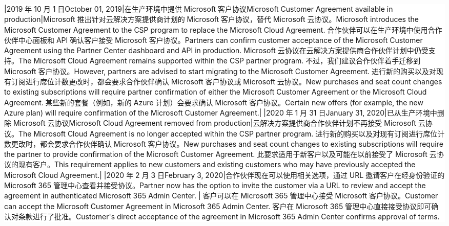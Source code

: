 |<span data-ttu-id="7eaa8-231">2019 年 10 月 1 日</span><span class="sxs-lookup"><span data-stu-id="7eaa8-231">October 01, 2019</span></span>|<span data-ttu-id="7eaa8-232">在生产环境中提供 Microsoft 客户协议</span><span class="sxs-lookup"><span data-stu-id="7eaa8-232">Microsoft Customer Agreement available in production</span></span>|<span data-ttu-id="7eaa8-233">Microsoft 推出针对云解决方案提供商计划的 Microsoft 客户协议，替代 Microsoft 云协议。</span><span class="sxs-lookup"><span data-stu-id="7eaa8-233">Microsoft introduces the Microsoft Customer Agreement to the CSP program to replace the Microsoft Cloud Agreement.</span></span> <span data-ttu-id="7eaa8-234">合作伙伴可以在生产环境中使用合作伙伴中心面板和 API 确认客户接受 Microsoft 客户协议。</span><span class="sxs-lookup"><span data-stu-id="7eaa8-234">Partners can confirm customer acceptance of the Microsoft Customer Agreement using the Partner Center dashboard and API in production.</span></span> <span data-ttu-id="7eaa8-235">Microsoft 云协议在云解决方案提供商合作伙伴计划中仍受支持。</span><span class="sxs-lookup"><span data-stu-id="7eaa8-235">The Microsoft Cloud Agreement remains supported within the CSP partner program.</span></span> <span data-ttu-id="7eaa8-236">不过，我们建议合作伙伴着手迁移到 Microsoft 客户协议。</span><span class="sxs-lookup"><span data-stu-id="7eaa8-236">However, partners are advised to start migrating to the Microsoft Customer Agreement.</span></span> <span data-ttu-id="7eaa8-237">进行新的购买以及对现有订阅进行席位计数更改时，都会要求合作伙伴确认 Microsoft 客户协议或 Microsoft 云协议。</span><span class="sxs-lookup"><span data-stu-id="7eaa8-237">New purchases and seat count changes to existing subscriptions will require partner confirmation of either the Microsoft Customer Agreement or the Microsoft Cloud Agreement.</span></span> <span data-ttu-id="7eaa8-238">某些新的套餐（例如，新的 Azure 计划）会要求确认 Microsoft 客户协议。</span><span class="sxs-lookup"><span data-stu-id="7eaa8-238">Certain new offers (for example, the new Azure plan) will require confirmation of the Microsoft Customer Agreement.</span></span>|
|<span data-ttu-id="7eaa8-239">2020 年 1 月 31 日</span><span class="sxs-lookup"><span data-stu-id="7eaa8-239">January 31, 2020</span></span>|<span data-ttu-id="7eaa8-240">已从生产环境中删除 Microsoft 云协议</span><span class="sxs-lookup"><span data-stu-id="7eaa8-240">Microsoft Cloud Agreement removed from production</span></span>|<span data-ttu-id="7eaa8-241">云解决方案提供商合作伙伴计划不再接受 Microsoft 云协议。</span><span class="sxs-lookup"><span data-stu-id="7eaa8-241">The Microsoft Cloud Agreement is no longer accepted within the CSP partner program.</span></span> <span data-ttu-id="7eaa8-242">进行新的购买以及对现有订阅进行席位计数更改时，都会要求合作伙伴确认 Microsoft 客户协议。</span><span class="sxs-lookup"><span data-stu-id="7eaa8-242">New purchases and seat count changes to existing subscriptions will require the partner to provide confirmation of the Microsoft Customer Agreement.</span></span> <span data-ttu-id="7eaa8-243">此要求适用于新客户以及可能在以前接受了 Microsoft 云协议的现有客户。</span><span class="sxs-lookup"><span data-stu-id="7eaa8-243">This requirement applies to new customers and existing customers who may have previously accepted the Microsoft Cloud Agreement.</span></span>|
|<span data-ttu-id="7eaa8-244">2020 年 2 月 3 日</span><span class="sxs-lookup"><span data-stu-id="7eaa8-244">February 3, 2020</span></span>|<span data-ttu-id="7eaa8-245">合作伙伴现在可以使用相关选项，通过 URL 邀请客户在经身份验证的 Microsoft 365 管理中心查看并接受协议。</span><span class="sxs-lookup"><span data-stu-id="7eaa8-245">Partner now has the option to invite the customer via a URL to review and accept the agreement in authenticated Microsoft 365 Admin Center.</span></span> | <span data-ttu-id="7eaa8-246">客户可以在 Microsoft 365 管理中心接受 Microsoft 客户协议。</span><span class="sxs-lookup"><span data-stu-id="7eaa8-246">Customer can accept the Microsoft Customer Agreement in Microsoft 365 Admin Center.</span></span> <span data-ttu-id="7eaa8-247">客户在 Microsoft 365 管理中心直接接受协议即可确认对条款进行了批准。</span><span class="sxs-lookup"><span data-stu-id="7eaa8-247">Customer's direct acceptance of the agreement in Microsoft 365 Admin Center confirms approval of terms.</span></span> 
